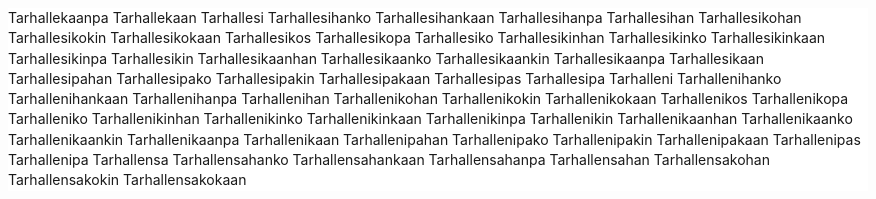 Tarhallekaanpa
Tarhallekaan
Tarhallesi
Tarhallesihanko
Tarhallesihankaan
Tarhallesihanpa
Tarhallesihan
Tarhallesikohan
Tarhallesikokin
Tarhallesikokaan
Tarhallesikos
Tarhallesikopa
Tarhallesiko
Tarhallesikinhan
Tarhallesikinko
Tarhallesikinkaan
Tarhallesikinpa
Tarhallesikin
Tarhallesikaanhan
Tarhallesikaanko
Tarhallesikaankin
Tarhallesikaanpa
Tarhallesikaan
Tarhallesipahan
Tarhallesipako
Tarhallesipakin
Tarhallesipakaan
Tarhallesipas
Tarhallesipa
Tarhalleni
Tarhallenihanko
Tarhallenihankaan
Tarhallenihanpa
Tarhallenihan
Tarhallenikohan
Tarhallenikokin
Tarhallenikokaan
Tarhallenikos
Tarhallenikopa
Tarhalleniko
Tarhallenikinhan
Tarhallenikinko
Tarhallenikinkaan
Tarhallenikinpa
Tarhallenikin
Tarhallenikaanhan
Tarhallenikaanko
Tarhallenikaankin
Tarhallenikaanpa
Tarhallenikaan
Tarhallenipahan
Tarhallenipako
Tarhallenipakin
Tarhallenipakaan
Tarhallenipas
Tarhallenipa
Tarhallensa
Tarhallensahanko
Tarhallensahankaan
Tarhallensahanpa
Tarhallensahan
Tarhallensakohan
Tarhallensakokin
Tarhallensakokaan